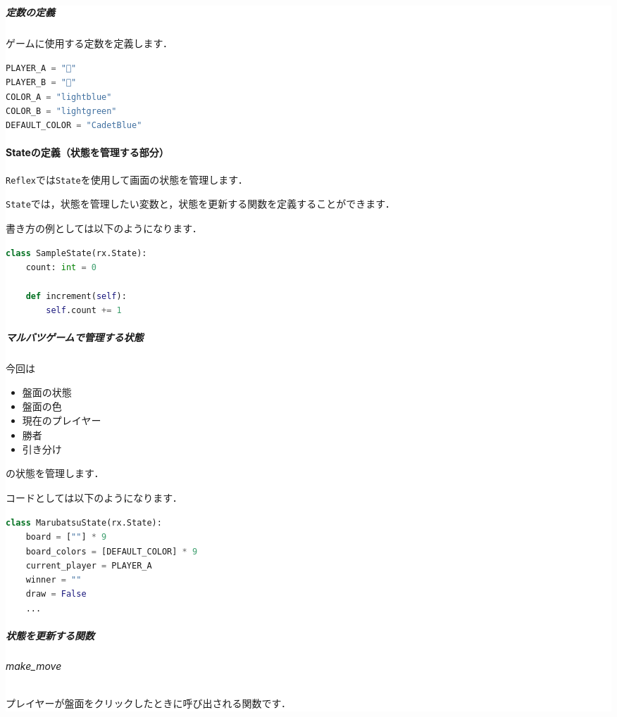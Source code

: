 ##### 定数の定義

ゲームに使用する定数を定義します．

```python
PLAYER_A = "🙆"
PLAYER_B = "🙅"
COLOR_A = "lightblue"
COLOR_B = "lightgreen"
DEFAULT_COLOR = "CadetBlue"
```

#### Stateの定義（状態を管理する部分）

`Reflex`では`State`を使用して画面の状態を管理します．

`State`では，状態を管理したい変数と，状態を更新する関数を定義することができます．

書き方の例としては以下のようになります．

```python
class SampleState(rx.State):
    count: int = 0

    def increment(self):
        self.count += 1
```

##### マルバツゲームで管理する状態

今回は

- 盤面の状態
- 盤面の色
- 現在のプレイヤー
- 勝者
- 引き分け

の状態を管理します．

コードとしては以下のようになります．

```python
class MarubatsuState(rx.State):
    board = [""] * 9
    board_colors = [DEFAULT_COLOR] * 9
    current_player = PLAYER_A
    winner = ""
    draw = False
    ...
```

##### 状態を更新する関数

###### make_move

プレイヤーが盤面をクリックしたときに呼び出される関数です．
